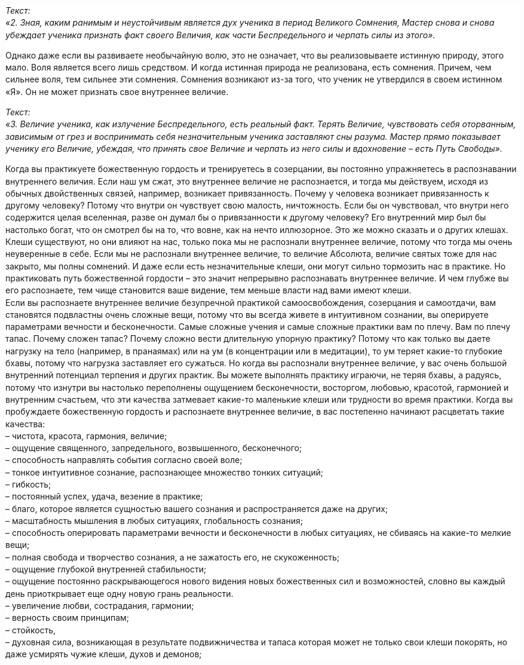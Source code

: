 _Текст:_   
 _«2\. Зная, каким ранимым и неустойчивым является дух ученика в период Великого Сомнения, Мастер снова и снова убеждает ученика признать факт своего Величия, как части Беспредельного и черпать силы из этого»._   
  
 Однако даже если вы развиваете необычайную волю, это не означает, что вы реализовываете истинную природу, этого мало. Воля является всего лишь средством. И когда истинная природа не реализована, есть сомнения. Причем, чем сильнее воля, тем сильнее эти сомнения. Сомнения возникают из-за того, что ученик не утвердился в своем истинном «Я». Он не может признать свое внутреннее величие.   
  
_Текст:_   
 _«3\. Величие ученика, как излучение Беспредельного, есть реальный факт. Терять Величие, чувствовать себя оторванным, зависимым от грез и воспринимать себя незначительным ученика заставляют сны разума. Мастер прямо показывает ученику его Величие, убеждая, что принять свое Величие и черпать из него силы и вдохновение – есть Путь Свободы»._   
  
 Когда вы практикуете божественную гордость и тренируетесь в созерцании, вы постоянно упражняетесь в распознавании внутреннего величия. Если наш ум сжат, это внутреннее величие не распознается, и тогда мы действуем, исходя из обычных двойственных связей, например, возникает привязанность. Почему у человека возникает привязанность к другому человеку? Потому что внутри он чувствует свою малость, ничтожность. Если бы он чувствовал, что внутри него содержится целая вселенная, разве он думал бы о привязанности к другому человеку? Его внутренний мир был бы настолько богат, что он смотрел бы на то, что вовне, как на нечто иллюзорное. Это же можно сказать и о других клешах.   
 Клеши существуют, но они влияют на нас, только пока мы не распознали внутреннее величие, потому что тогда мы очень неуверенные в себе. Если мы не распознали внутреннее величие, то величие Абсолюта, величие святых тоже для нас закрыто, мы полны сомнений. И даже если есть незначительные клеши, они могут сильно тормозить нас в практике. Но практиковать путь божественной гордости – это значит непрерывно распознавать внутреннее величие. И чем глубже вы его распознаете, тем чище становится ваше видение, тем меньше власти над вами имеют клеши.   
 Если вы распознаете внутреннее величие безупречной практикой самоосвобождения, созерцания и самоотдачи, вам становятся подвластны очень сложные вещи, потому что вы всегда живете в интуитивном сознании, вы оперируете параметрами вечности и бесконечности. Самые сложные учения и самые сложные практики вам по плечу. Вам по плечу тапас. Почему сложен тапас? Почему сложно вести длительную упорную практику? Потому что как только вы даете нагрузку на тело (например, в пранаямах) или на ум (в концентрации или в медитации), то ум теряет какие-то глубокие бхавы, потому что нагрузка заставляет его сужаться. Но когда вы распознали внутреннее величие, у вас очень большой внутренний потенциал терпения и других практик. Вы можете выполнять практику играючи, не теряя бхавы, а радуясь, потому что изнутри вы настолько переполнены ощущением бесконечности, восторгом, любовью, красотой, гармонией и внутренним счастьем, что эти качества затмевает какие-то маленькие клеши или трудности во время практики. Когда вы пробуждаете божественную гордость и распознаете внутреннее величие, в вас постепенно начинают расцветать такие качества:   
 – чистота, красота, гармония, величие;   
 – ощущение священного, запредельного, возвышенного, бесконечного;   
 – способность направлять события согласно своей воле;   
 – тонкое интуитивное сознание, распознающее множество тонких ситуаций;   
 – гибкость;   
 – постоянный успех, удача, везение в практике;   
 – благо, которое является сущностью вашего сознания и распространяется даже на других;   
 – масштабность мышления в любых ситуациях, глобальность сознания;   
 – способность оперировать параметрами вечности и бесконечности в любых ситуациях, не сбиваясь на какие-то мелкие вещи;   
 – полная свобода и творчество сознания, а не зажатость его, не скукоженность;   
 – ощущение глубокой внутренней стабильности;   
 – ощущение постоянно раскрывающегося нового видения новых божественных сил и возможностей, словно вы каждый день приоткрывает еще одну новую грань реальности.   
 – увеличение любви, сострадания, гармонии;   
 – верность своим принципам;   
 – стойкость,   
 – духовная сила, возникающая в результате подвижничества и тапаса которая может не только свои клеши покорять, но даже усмирять чужие клеши, духов и демонов;   
